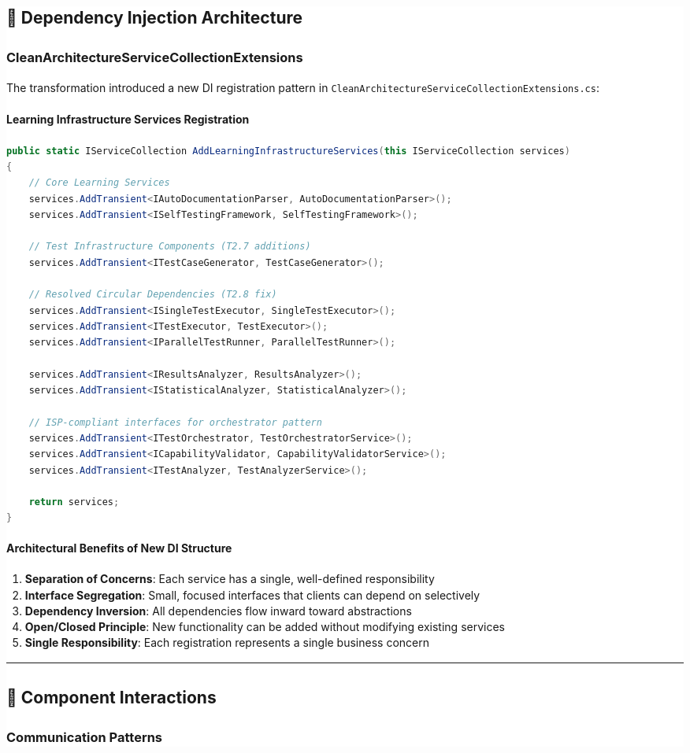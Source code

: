 
## 🔗 Dependency Injection Architecture

### CleanArchitectureServiceCollectionExtensions

The transformation introduced a new DI registration pattern in `CleanArchitectureServiceCollectionExtensions.cs`:

#### Learning Infrastructure Services Registration

```csharp
public static IServiceCollection AddLearningInfrastructureServices(this IServiceCollection services)
{
    // Core Learning Services
    services.AddTransient<IAutoDocumentationParser, AutoDocumentationParser>();
    services.AddTransient<ISelfTestingFramework, SelfTestingFramework>();
    
    // Test Infrastructure Components (T2.7 additions)
    services.AddTransient<ITestCaseGenerator, TestCaseGenerator>();
    
    // Resolved Circular Dependencies (T2.8 fix)
    services.AddTransient<ISingleTestExecutor, SingleTestExecutor>();
    services.AddTransient<ITestExecutor, TestExecutor>();
    services.AddTransient<IParallelTestRunner, ParallelTestRunner>();
    
    services.AddTransient<IResultsAnalyzer, ResultsAnalyzer>();
    services.AddTransient<IStatisticalAnalyzer, StatisticalAnalyzer>();

    // ISP-compliant interfaces for orchestrator pattern
    services.AddTransient<ITestOrchestrator, TestOrchestratorService>();
    services.AddTransient<ICapabilityValidator, CapabilityValidatorService>();
    services.AddTransient<ITestAnalyzer, TestAnalyzerService>();

    return services;
}
```

#### Architectural Benefits of New DI Structure

1. **Separation of Concerns**: Each service has a single, well-defined responsibility
2. **Interface Segregation**: Small, focused interfaces that clients can depend on selectively
3. **Dependency Inversion**: All dependencies flow inward toward abstractions
4. **Open/Closed Principle**: New functionality can be added without modifying existing services
5. **Single Responsibility**: Each registration represents a single business concern

---

## 🔄 Component Interactions

### Communication Patterns
